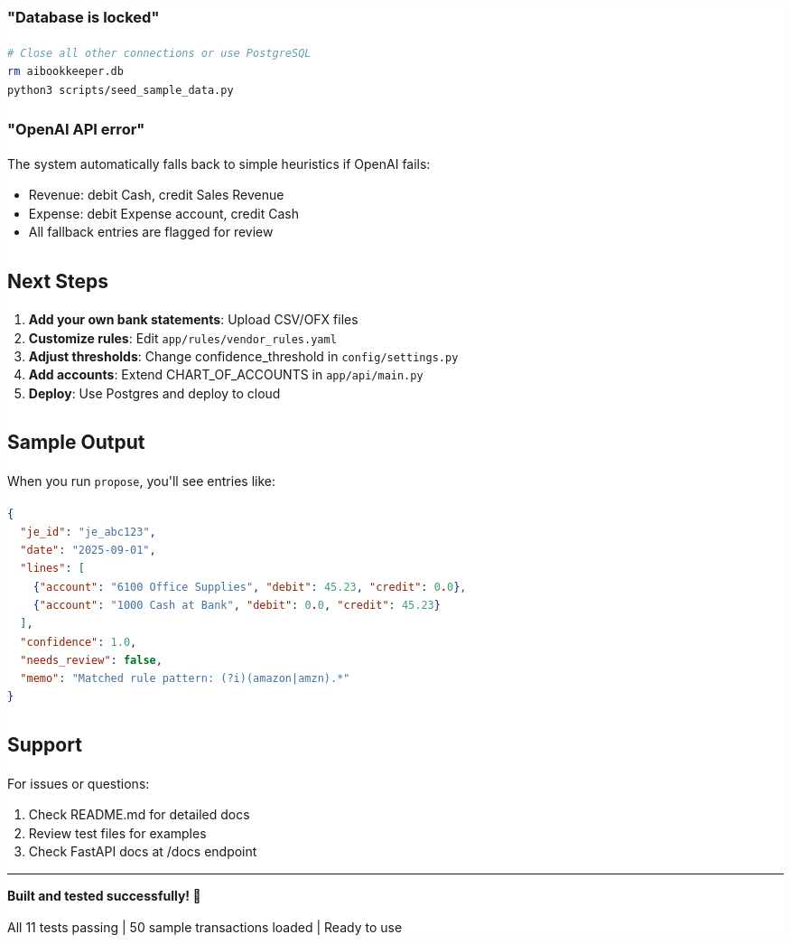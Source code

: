 ### "Database is locked"

```bash
# Close all other connections or use PostgreSQL
rm aibookkeeper.db
python3 scripts/seed_sample_data.py
```

### "OpenAI API error"

The system automatically falls back to simple heuristics if OpenAI fails:
- Revenue: debit Cash, credit Sales Revenue
- Expense: debit Expense account, credit Cash
- All fallback entries are flagged for review

## Next Steps

1. **Add your own bank statements**: Upload CSV/OFX files
2. **Customize rules**: Edit `app/rules/vendor_rules.yaml`
3. **Adjust thresholds**: Change confidence_threshold in `config/settings.py`
4. **Add accounts**: Extend CHART_OF_ACCOUNTS in `app/api/main.py`
5. **Deploy**: Use Postgres and deploy to cloud

## Sample Output

When you run `propose`, you'll see entries like:

```json
{
  "je_id": "je_abc123",
  "date": "2025-09-01",
  "lines": [
    {"account": "6100 Office Supplies", "debit": 45.23, "credit": 0.0},
    {"account": "1000 Cash at Bank", "debit": 0.0, "credit": 45.23}
  ],
  "confidence": 1.0,
  "needs_review": false,
  "memo": "Matched rule pattern: (?i)(amazon|amzn).*"
}
```

## Support

For issues or questions:
1. Check README.md for detailed docs
2. Review test files for examples
3. Check FastAPI docs at /docs endpoint

---

**Built and tested successfully! 🎉**

All 11 tests passing | 50 sample transactions loaded | Ready to use

